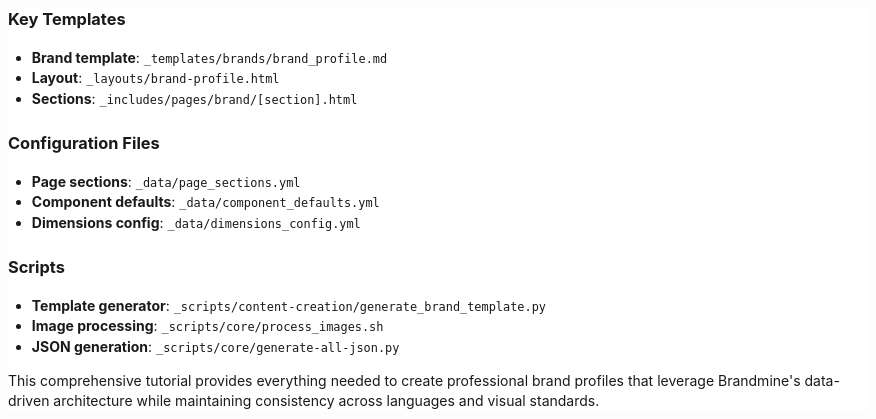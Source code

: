### Key Templates
- **Brand template**: `_templates/brands/brand_profile.md`
- **Layout**: `_layouts/brand-profile.html`
- **Sections**: `_includes/pages/brand/[section].html`

### Configuration Files
- **Page sections**: `_data/page_sections.yml`
- **Component defaults**: `_data/component_defaults.yml`
- **Dimensions config**: `_data/dimensions_config.yml`

### Scripts
- **Template generator**: `_scripts/content-creation/generate_brand_template.py`
- **Image processing**: `_scripts/core/process_images.sh`
- **JSON generation**: `_scripts/core/generate-all-json.py`

This comprehensive tutorial provides everything needed to create professional brand profiles that leverage Brandmine's data-driven architecture while maintaining consistency across languages and visual standards.